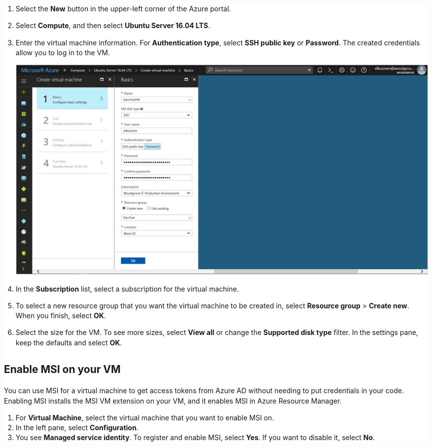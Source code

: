 1. Select the **New** button in the upper-left corner of the Azure portal.
2. Select **Compute**, and then select **Ubuntu Server 16.04 LTS**.
3. Enter the virtual machine information. For **Authentication type**, select **SSH public key** or **Password**. The created credentials allow you to log in to the VM.

   !["Basics" pane for creating a virtual machine](media/msi-tutorial-linux-vm-access-arm/msi-linux-vm.png)

4. In the **Subscription** list, select a subscription for the virtual machine.
5. To select a new resource group that you want the virtual machine to be created in, select **Resource group** > **Create new**. When you finish, select **OK**.
6. Select the size for the VM. To see more sizes, select **View all** or change the **Supported disk type** filter. In the settings pane, keep the defaults and select **OK**.

## Enable MSI on your VM

You can use MSI for a virtual machine to get access tokens from Azure AD without needing to put credentials in your code. Enabling MSI installs the MSI VM extension on your VM, and it enables MSI in Azure Resource Manager.  

1. For **Virtual Machine**, select the virtual machine that you want to enable MSI on.
2. In the left pane, select **Configuration**.
3. You see **Managed service identity**. To register and enable MSI, select **Yes**. If you want to disable it, select **No**.
